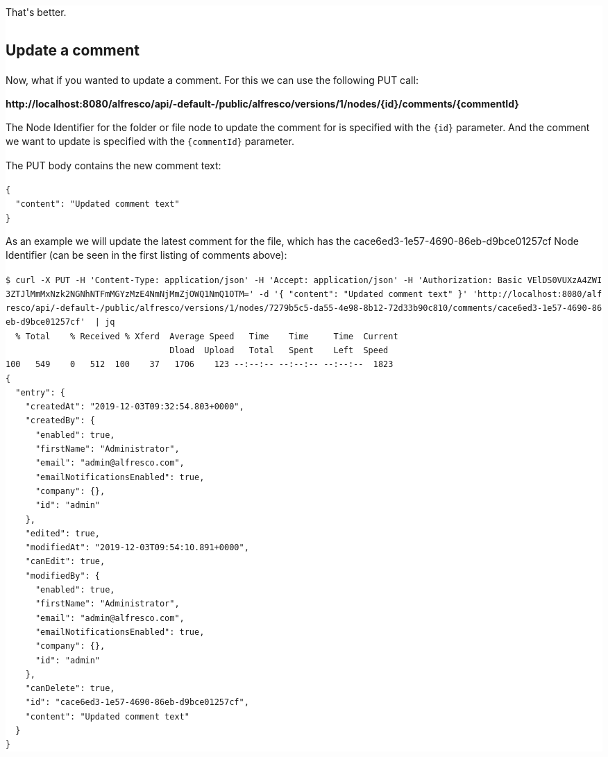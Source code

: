 That's better.

## Update a comment

Now, what if you wanted to update a comment. For this we can use the following PUT call:

**http://localhost:8080/alfresco/api/-default-/public/alfresco/versions/1/nodes/\{id\}/comments/\{commentId\}**

The Node Identifier for the folder or file node to update the comment for is specified with the `{id}` parameter. And the comment we want to update is specified with the `{commentId}` parameter.

The PUT body contains the new comment text:

```
{
  "content": "Updated comment text"
}
```

As an example we will update the latest comment for the file, which has the cace6ed3-1e57-4690-86eb-d9bce01257cf Node Identifier \(can be seen in the first listing of comments above\):

```
$ curl -X PUT -H 'Content-Type: application/json' -H 'Accept: application/json' -H 'Authorization: Basic VElDS0VUXzA4ZWI3ZTJlMmMxNzk2NGNhNTFmMGYzMzE4NmNjMmZjOWQ1NmQ1OTM=' -d '{ "content": "Updated comment text" }' 'http://localhost:8080/alfresco/api/-default-/public/alfresco/versions/1/nodes/7279b5c5-da55-4e98-8b12-72d33b90c810/comments/cace6ed3-1e57-4690-86eb-d9bce01257cf'  | jq
  % Total    % Received % Xferd  Average Speed   Time    Time     Time  Current
                                 Dload  Upload   Total   Spent    Left  Speed
100   549    0   512  100    37   1706    123 --:--:-- --:--:-- --:--:--  1823
{
  "entry": {
    "createdAt": "2019-12-03T09:32:54.803+0000",
    "createdBy": {
      "enabled": true,
      "firstName": "Administrator",
      "email": "admin@alfresco.com",
      "emailNotificationsEnabled": true,
      "company": {},
      "id": "admin"
    },
    "edited": true,
    "modifiedAt": "2019-12-03T09:54:10.891+0000",
    "canEdit": true,
    "modifiedBy": {
      "enabled": true,
      "firstName": "Administrator",
      "email": "admin@alfresco.com",
      "emailNotificationsEnabled": true,
      "company": {},
      "id": "admin"
    },
    "canDelete": true,
    "id": "cace6ed3-1e57-4690-86eb-d9bce01257cf",
    "content": "Updated comment text"
  }
}
```
